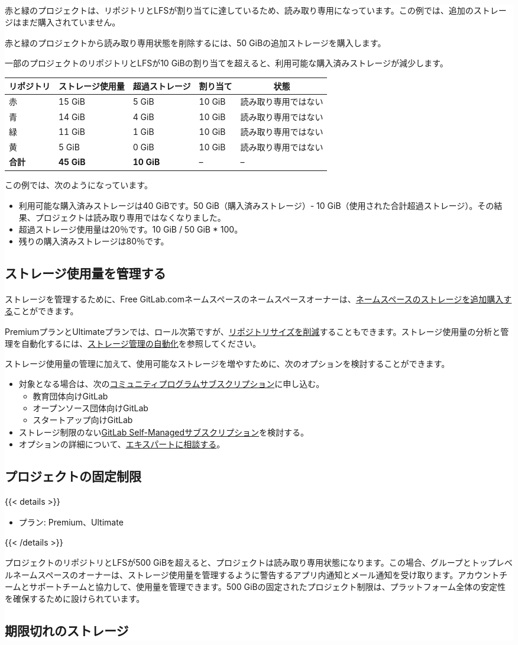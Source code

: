 赤と緑のプロジェクトは、リポジトリとLFSが割り当てに達しているため、読み取り専用になっています。この例では、追加のストレージはまだ購入されていません。

赤と緑のプロジェクトから読み取り専用状態を削除するには、50 GiBの追加ストレージを購入します。

一部のプロジェクトのリポジトリとLFSが10 GiBの割り当てを超えると、利用可能な購入済みストレージが減少します。

| リポジトリ | ストレージ使用量 | 超過ストレージ | 割り当て   | 状態            |
|------------|--------------|----------------|---------|-------------------|
| 赤        | 15 GiB        | 5 GiB         | 10 GiB  | 読み取り専用ではない     |
| 青       | 14 GiB        | 4 GiB         | 10 GiB  | 読み取り専用ではない     |
| 緑      | 11 GiB        | 1 GiB         | 10 GiB  | 読み取り専用ではない     |
| 黄     | 5 GiB         | 0 GiB         | 10 GiB  | 読み取り専用ではない     |
| **合計** | **45 GiB**    | **10 GiB**    | –       | –                 |

この例では、次のようになっています。

- 利用可能な購入済みストレージは40 GiBです。50 GiB（購入済みストレージ）- 10 GiB（使用された合計超過ストレージ）。その結果、プロジェクトは読み取り専用ではなくなりました。
- 超過ストレージ使用量は20％です。10 GiB / 50 GiB * 100。
- 残りの購入済みストレージは80％です。

## ストレージ使用量を管理する

ストレージを管理するために、Free GitLab.comネームスペースのネームスペースオーナーは、[ネームスペースのストレージを追加購入する](../subscriptions/gitlab_com/_index.md#purchase-more-storage)ことができます。

PremiumプランとUltimateプランでは、ロール次第ですが、[リポジトリサイズを削減](project/repository/repository_size.md#methods-to-reduce-repository-size)することもできます。ストレージ使用量の分析と管理を自動化するには、[ストレージ管理の自動化](storage_management_automation.md)を参照してください。

ストレージ使用量の管理に加えて、使用可能なストレージを増やすために、次のオプションを検討することができます。

- 対象となる場合は、次の[コミュニティプログラムサブスクリプション](../subscriptions/community_programs.md)に申し込む。
  - 教育団体向けGitLab
  - オープンソース団体向けGitLab
  - スタートアップ向けGitLab
- ストレージ制限のない[GitLab Self-Managedサブスクリプション](../subscriptions/self_managed/_index.md)を検討する。
- オプションの詳細について、[エキスパートに相談する](https://page.gitlab.com/usage_limits_help.html)。

## プロジェクトの固定制限

{{< details >}}

- プラン: Premium、Ultimate

{{< /details >}}

プロジェクトのリポジトリとLFSが500 GiBを超えると、プロジェクトは読み取り専用状態になります。この場合、グループとトップレベルネームスペースのオーナーは、ストレージ使用量を管理するように警告するアプリ内通知とメール通知を受け取ります。アカウントチームとサポートチームと協力して、使用量を管理できます。500 GiBの固定されたプロジェクト制限は、プラットフォーム全体の安定性を確保するために設けられています。

## 期限切れのストレージ
